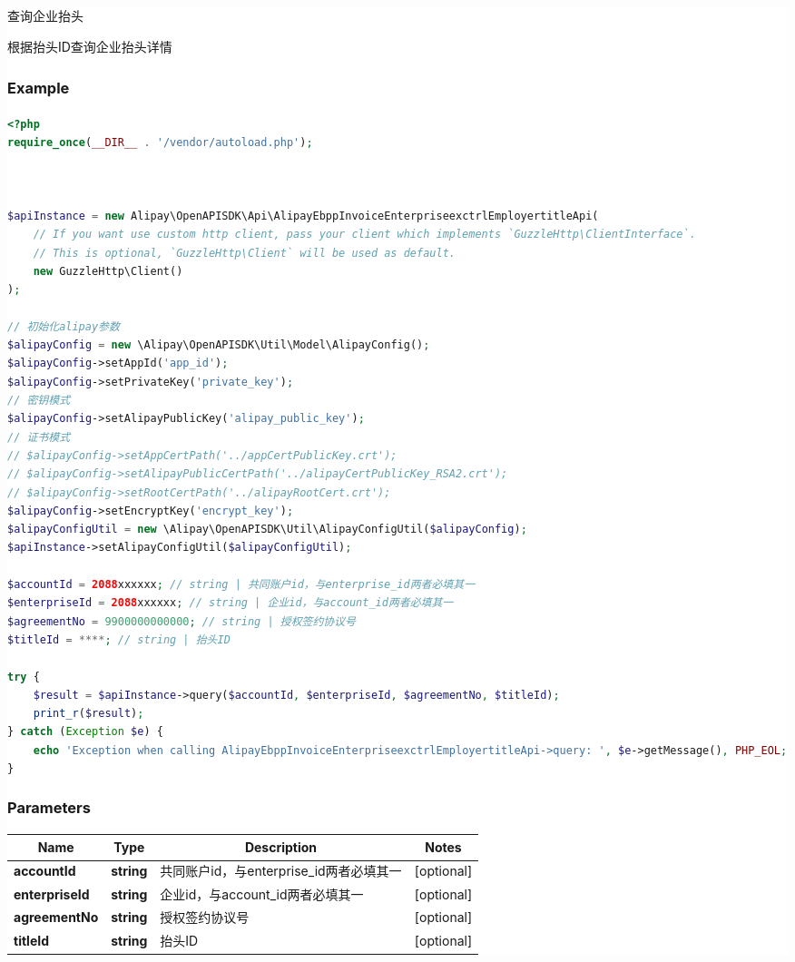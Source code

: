 查询企业抬头

根据抬头ID查询企业抬头详情

### Example

```php
<?php
require_once(__DIR__ . '/vendor/autoload.php');



$apiInstance = new Alipay\OpenAPISDK\Api\AlipayEbppInvoiceEnterpriseexctrlEmployertitleApi(
    // If you want use custom http client, pass your client which implements `GuzzleHttp\ClientInterface`.
    // This is optional, `GuzzleHttp\Client` will be used as default.
    new GuzzleHttp\Client()
);

// 初始化alipay参数
$alipayConfig = new \Alipay\OpenAPISDK\Util\Model\AlipayConfig();
$alipayConfig->setAppId('app_id');
$alipayConfig->setPrivateKey('private_key');
// 密钥模式
$alipayConfig->setAlipayPublicKey('alipay_public_key');
// 证书模式
// $alipayConfig->setAppCertPath('../appCertPublicKey.crt');
// $alipayConfig->setAlipayPublicCertPath('../alipayCertPublicKey_RSA2.crt');
// $alipayConfig->setRootCertPath('../alipayRootCert.crt');
$alipayConfig->setEncryptKey('encrypt_key');
$alipayConfigUtil = new \Alipay\OpenAPISDK\Util\AlipayConfigUtil($alipayConfig);
$apiInstance->setAlipayConfigUtil($alipayConfigUtil);

$accountId = 2088xxxxxx; // string | 共同账户id，与enterprise_id两者必填其一
$enterpriseId = 2088xxxxxx; // string | 企业id，与account_id两者必填其一
$agreementNo = 9900000000000; // string | 授权签约协议号
$titleId = ****; // string | 抬头ID

try {
    $result = $apiInstance->query($accountId, $enterpriseId, $agreementNo, $titleId);
    print_r($result);
} catch (Exception $e) {
    echo 'Exception when calling AlipayEbppInvoiceEnterpriseexctrlEmployertitleApi->query: ', $e->getMessage(), PHP_EOL;
}
```

### Parameters

Name | Type | Description  | Notes
------------- | ------------- | ------------- | -------------
 **accountId** | **string**| 共同账户id，与enterprise_id两者必填其一 | [optional]
 **enterpriseId** | **string**| 企业id，与account_id两者必填其一 | [optional]
 **agreementNo** | **string**| 授权签约协议号 | [optional]
 **titleId** | **string**| 抬头ID | [optional]
